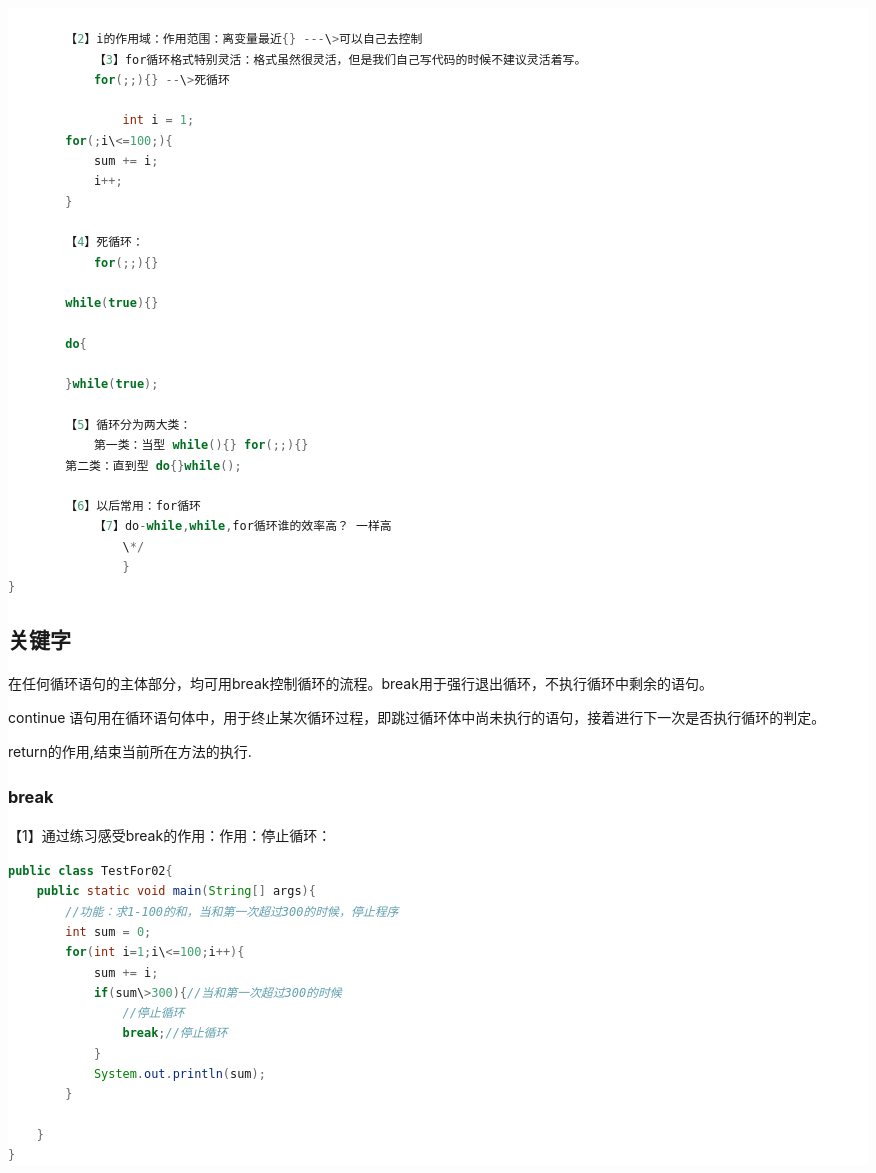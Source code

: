 ```java

        【2】i的作用域：作用范围：离变量最近{} ---\>可以自己去控制
            【3】for循环格式特别灵活：格式虽然很灵活，但是我们自己写代码的时候不建议灵活着写。
            for(;;){} --\>死循环

                int i = 1;
        for(;i\<=100;){
            sum += i;
            i++;
        }

        【4】死循环：
            for(;;){}

        while(true){}

        do{

        }while(true);

        【5】循环分为两大类：
            第一类：当型 while(){} for(;;){}
        第二类：直到型 do{}while();

        【6】以后常用：for循环
            【7】do-while,while,for循环谁的效率高？ 一样高
                \*/
                }
}

```

## 关键字

在任何循环语句的主体部分，均可用break控制循环的流程。break用于强行退出循环，不执行循环中剩余的语句。

continue 语句用在循环语句体中，用于终止某次循环过程，即跳过循环体中尚未执行的语句，接着进行下一次是否执行循环的判定。

return的作用,结束当前所在方法的执行.

### break

【1】通过练习感受break的作用：作用：停止循环：

```java
public class TestFor02{
    public static void main(String[] args){
        //功能：求1-100的和，当和第一次超过300的时候，停止程序
        int sum = 0;
        for(int i=1;i\<=100;i++){
            sum += i;
            if(sum\>300){//当和第一次超过300的时候
                //停止循环
                break;//停止循环
            }
            System.out.println(sum);
        }

    }
}

```
